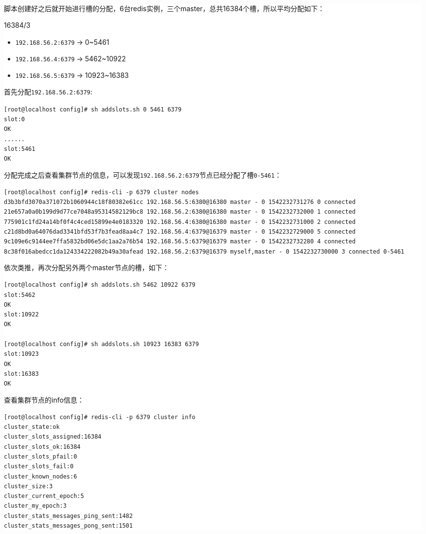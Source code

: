 脚本创建好之后就开始进行槽的分配，6台redis实例，三个master，总共16384个槽，所以平均分配如下：

16384/3

- `192.168.56.2:6379` -> 0~5461

- `192.168.56.4:6379` -> 5462~10922

- `192.168.56.5:6379` -> 10923~16383 

首先分配`192.168.56.2:6379`:

```shell
[root@localhost config]# sh addslots.sh 0 5461 6379
slot:0
OK
......
slot:5461
OK
```

分配完成之后查看集群节点的信息，可以发现`192.168.56.2:6379`节点已经分配了槽`0-5461`：

```shell
[root@localhost config]# redis-cli -p 6379 cluster nodes
d3b3bfd3070a371072b1060944c18f80382e61cc 192.168.56.5:6380@16380 master - 0 1542232731276 0 connected
21e657a0a0b199d9d77ce7048a95314582129bc8 192.168.56.2:6380@16380 master - 0 1542232732000 1 connected
775901c1fd24a14bf0f4c4ced15899e4e0183320 192.168.56.4:6380@16380 master - 0 1542232731000 2 connected
c21d8bd0a64076dad3341bfd53f7b3fead8aa4c7 192.168.56.4:6379@16379 master - 0 1542232729000 5 connected
9c109e6c9144ee7ffa5832bd06e5dc1aa2a76b54 192.168.56.5:6379@16379 master - 0 1542232732280 4 connected
8c38f016abedcc1da124334222082b49a30afead 192.168.56.2:6379@16379 myself,master - 0 1542232730000 3 connected 0-5461
```

依次类推，再次分配另外两个master节点的槽，如下：

```shell
[root@localhost config]# sh addslots.sh 5462 10922 6379
slot:5462
OK
slot:10922
OK

[root@localhost config]# sh addslots.sh 10923 16383 6379
slot:10923
OK
slot:16383
OK
```

查看集群节点的info信息：

```shell
[root@localhost config]# redis-cli -p 6379 cluster info
cluster_state:ok
cluster_slots_assigned:16384
cluster_slots_ok:16384
cluster_slots_pfail:0
cluster_slots_fail:0
cluster_known_nodes:6
cluster_size:3
cluster_current_epoch:5
cluster_my_epoch:3
cluster_stats_messages_ping_sent:1482
cluster_stats_messages_pong_sent:1501
```